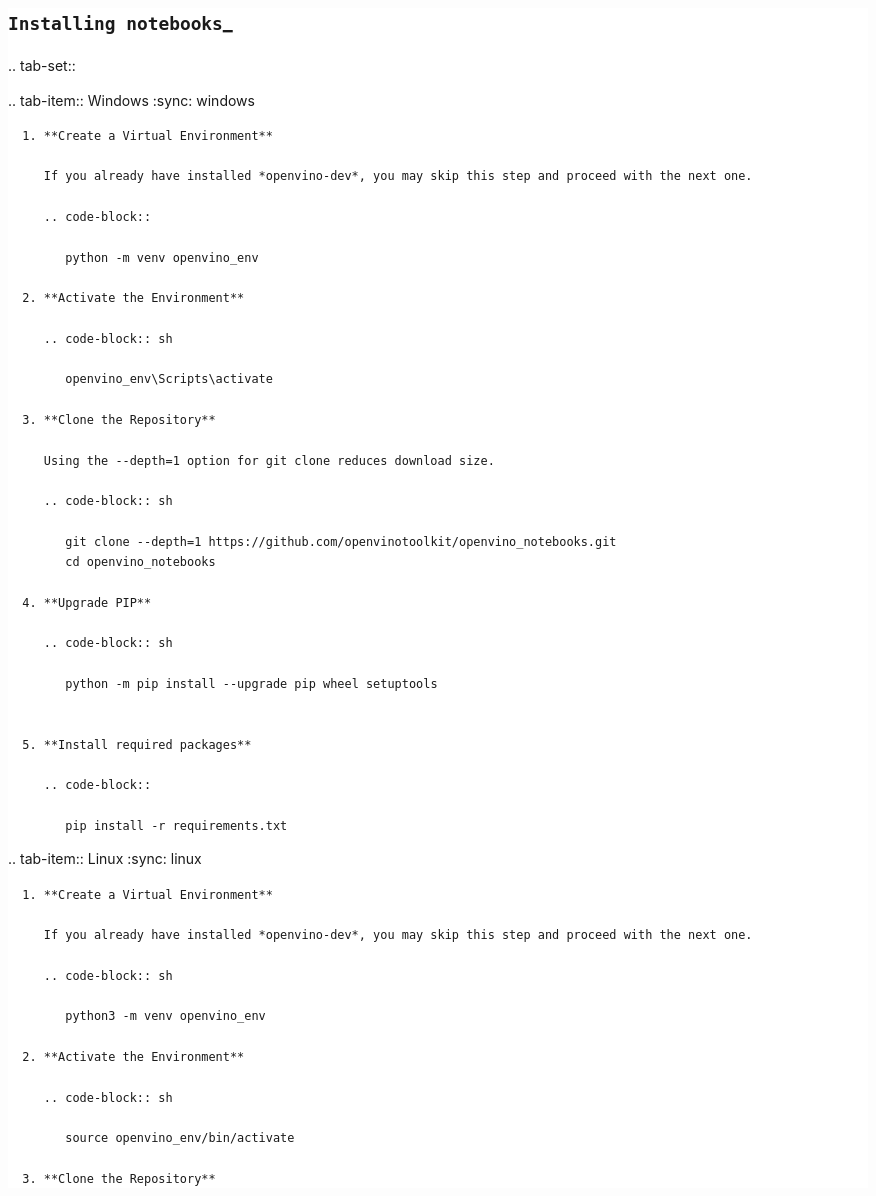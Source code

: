 
`Installing notebooks`_
------------------------

.. tab-set::

   .. tab-item:: Windows
      :sync: windows
      
      1. **Create a Virtual Environment**

         If you already have installed *openvino-dev*, you may skip this step and proceed with the next one.
   
         .. code-block::
   
            python -m venv openvino_env
   
      2. **Activate the Environment**
   
         .. code-block:: sh
   
            openvino_env\Scripts\activate
   
      3. **Clone the Repository**
   
         Using the --depth=1 option for git clone reduces download size.
   
         .. code-block:: sh
   
            git clone --depth=1 https://github.com/openvinotoolkit/openvino_notebooks.git
            cd openvino_notebooks
   
      4. **Upgrade PIP**
   
         .. code-block:: sh
   
            python -m pip install --upgrade pip wheel setuptools
   

      5. **Install required packages**
   
         .. code-block::
   
            pip install -r requirements.txt


   .. tab-item:: Linux
      :sync: linux

      1. **Create a Virtual Environment**

         If you already have installed *openvino-dev*, you may skip this step and proceed with the next one.
   
         .. code-block:: sh
   
            python3 -m venv openvino_env
   
      2. **Activate the Environment**
   
         .. code-block:: sh
   
            source openvino_env/bin/activate
   
      3. **Clone the Repository**
   